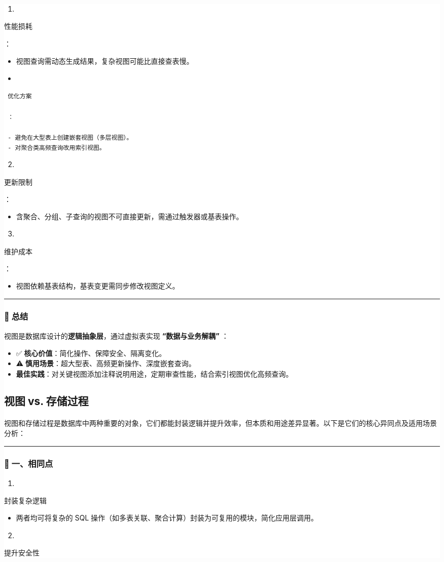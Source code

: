 1. 

   性能损耗

   ：

   - 视图查询需动态生成结果，复杂视图可能比直接查表慢。

   - 

     优化方案

     ：

     - 避免在大型表上创建嵌套视图（多层视图）。
     - 对聚合类高频查询改用索引视图。

2. 

   更新限制

   ：

   - 含聚合、分组、子查询的视图不可直接更新，需通过触发器或基表操作。

3. 

   维护成本

   ：

   - 视图依赖基表结构，基表变更需同步修改视图定义。

------

### 💎 **总结**

视图是数据库设计的**逻辑抽象层**，通过虚拟表实现 **“数据与业务解耦”** ：

- ✅ **核心价值**：简化操作、保障安全、隔离变化。
- ⚠️ **慎用场景**：超大型表、高频更新操作、深度嵌套查询。
- **最佳实践**：对关键视图添加注释说明用途，定期审查性能，结合索引视图优化高频查询。

## 视图 vs. 存储过程

视图和存储过程是数据库中两种重要的对象，它们都能封装逻辑并提升效率，但本质和用途差异显著。以下是它们的核心异同点及适用场景分析：

------

### 🔄 **一、相同点**

1. 

   封装复杂逻辑

   

   - 两者均可将复杂的 SQL 操作（如多表关联、聚合计算）封装为可复用的模块，简化应用层调用。

2. 

   提升安全性
